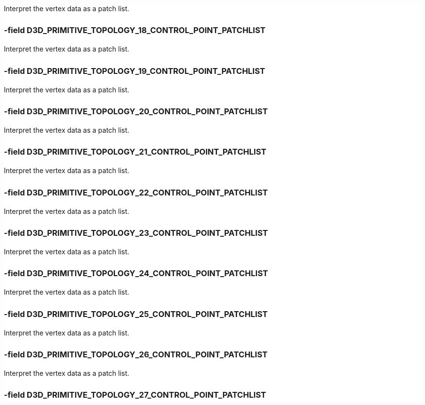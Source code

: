 Interpret the vertex data as a patch list.


### -field D3D_PRIMITIVE_TOPOLOGY_18_CONTROL_POINT_PATCHLIST

Interpret the vertex data as a patch list.


### -field D3D_PRIMITIVE_TOPOLOGY_19_CONTROL_POINT_PATCHLIST

Interpret the vertex data as a patch list.


### -field D3D_PRIMITIVE_TOPOLOGY_20_CONTROL_POINT_PATCHLIST

Interpret the vertex data as a patch list.


### -field D3D_PRIMITIVE_TOPOLOGY_21_CONTROL_POINT_PATCHLIST

Interpret the vertex data as a patch list.


### -field D3D_PRIMITIVE_TOPOLOGY_22_CONTROL_POINT_PATCHLIST

Interpret the vertex data as a patch list.


### -field D3D_PRIMITIVE_TOPOLOGY_23_CONTROL_POINT_PATCHLIST

Interpret the vertex data as a patch list.


### -field D3D_PRIMITIVE_TOPOLOGY_24_CONTROL_POINT_PATCHLIST

Interpret the vertex data as a patch list.


### -field D3D_PRIMITIVE_TOPOLOGY_25_CONTROL_POINT_PATCHLIST

Interpret the vertex data as a patch list.


### -field D3D_PRIMITIVE_TOPOLOGY_26_CONTROL_POINT_PATCHLIST

Interpret the vertex data as a patch list.


### -field D3D_PRIMITIVE_TOPOLOGY_27_CONTROL_POINT_PATCHLIST
